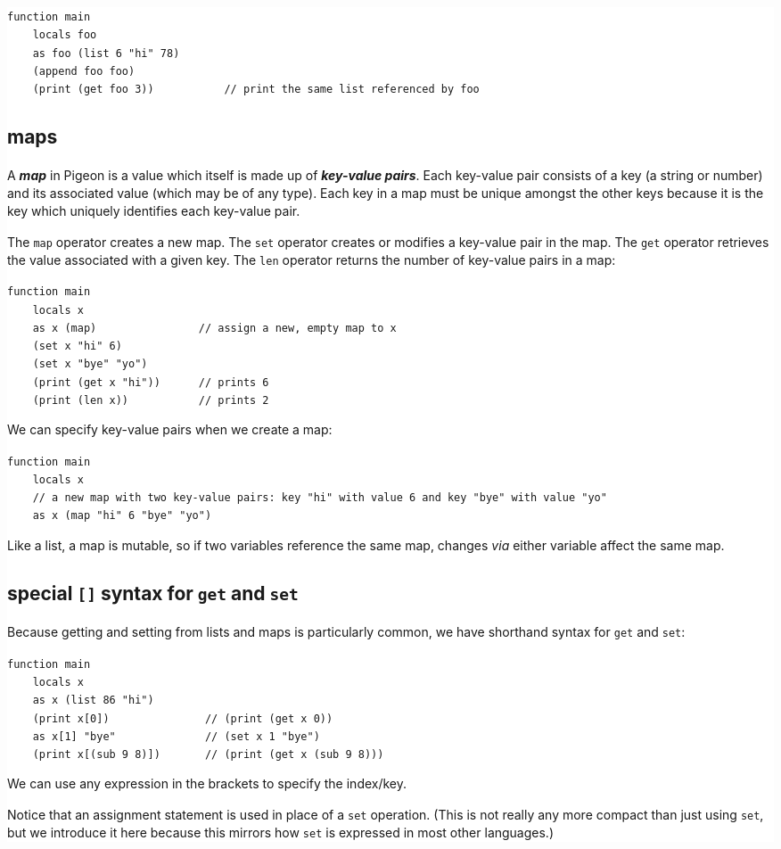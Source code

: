 ```
function main
    locals foo
    as foo (list 6 "hi" 78)
    (append foo foo)
    (print (get foo 3))           // print the same list referenced by foo
```

## maps

A ***map*** in Pigeon is a value which itself is made up of ***key-value pairs***. Each key-value pair consists of a key (a string or number) and its associated value (which may be of any type). Each key in a map must be unique amongst the other keys because it is the key which uniquely identifies each key-value pair.

The `map` operator creates a new map. The `set` operator creates or modifies a key-value pair in the map. The `get` operator retrieves the value associated with a given key. The `len` operator returns the number of key-value pairs in a map:

```
function main
    locals x 
    as x (map)                // assign a new, empty map to x
    (set x "hi" 6)
    (set x "bye" "yo")
    (print (get x "hi"))      // prints 6
    (print (len x))           // prints 2
```

We can specify key-value pairs when we create a map:

```
function main
    locals x
    // a new map with two key-value pairs: key "hi" with value 6 and key "bye" with value "yo"
    as x (map "hi" 6 "bye" "yo")
```

Like a list, a map is mutable, so if two variables reference the same map, changes *via* either variable affect the same map.

## special `[]` syntax for `get` and `set`

Because getting and setting from lists and maps is particularly common, we have shorthand syntax for `get` and `set`:

```
function main
    locals x
    as x (list 86 "hi")
    (print x[0])               // (print (get x 0)) 
    as x[1] "bye"              // (set x 1 "bye")
    (print x[(sub 9 8)])       // (print (get x (sub 9 8))) 
```

We can use any expression in the brackets to specify the index/key.

Notice that an assignment statement is used in place of a `set` operation. (This is not really any more compact than just using `set`, but we introduce it here because this mirrors how `set` is expressed in most other languages.)